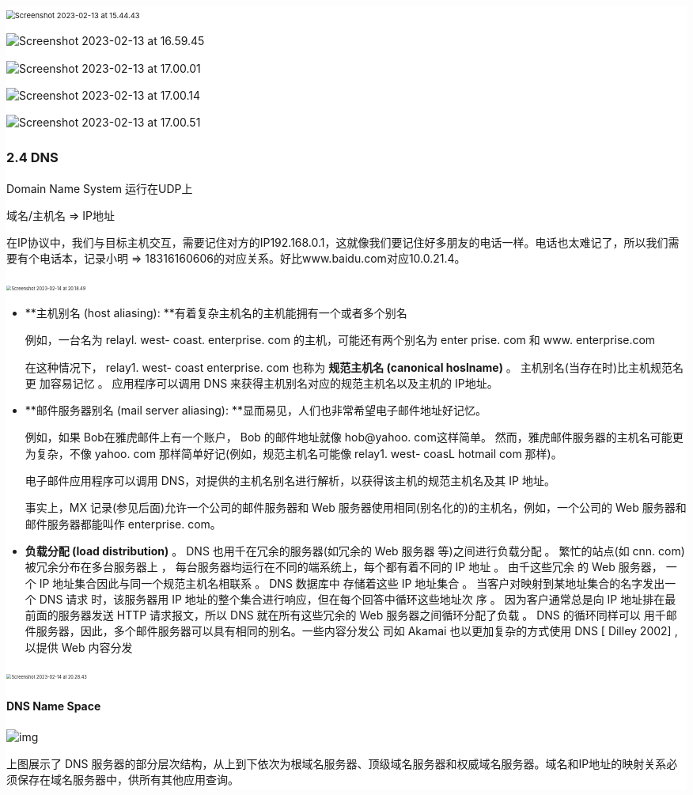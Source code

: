 <img src="Typora_Picture/Screenshot%202023-02-13%20at%2015.44.43.png" alt="Screenshot 2023-02-13 at 15.44.43" style="zoom:67%;" />

![Screenshot 2023-02-13 at 16.59.45](Typora_Picture/Screenshot%202023-02-13%20at%2016.59.45.png)

![Screenshot 2023-02-13 at 17.00.01](Typora_Picture/Screenshot%202023-02-13%20at%2017.00.01.png)

![Screenshot 2023-02-13 at 17.00.14](Typora_Picture/Screenshot%202023-02-13%20at%2017.00.14.png)

![Screenshot 2023-02-13 at 17.00.51](Typora_Picture/Screenshot%202023-02-13%20at%2017.00.51.png)



### 2.4 DNS

Domain Name System 运行在UDP上

域名/主机名 => IP地址

在IP协议中，我们与目标主机交互，需要记住对方的IP192.168.0.1，这就像我们要记住好多朋友的电话一样。电话也太难记了，所以我们需要有个电话本，记录小明 => 18316160606的对应关系。好比www.baidu.com对应10.0.21.4。

<img src="/Users/chenziyang/Desktop/Typora_Picture/Screenshot%202023-02-14%20at%2020.18.49.png" alt="Screenshot 2023-02-14 at 20.18.49" style="zoom:40%;" />

- **主机别名 (host aliasing): **有着复杂主机名的主机能拥有一个或者多个别名

  例如，一台名为 relayl. west- coast. enterprise. com 的主机，可能还有两个别名为 enter­ prise. com 和 www. enterprise.com

  在这种情况下， relay1. west- coast enterprise. com 也称为 **规范主机名 (canonical hoslname)** 。 主机别名(当存在时)比主机规范名更 加容易记忆 。 应用程序可以调用 DNS 来获得主机别名对应的规范主机名以及主机的 IP地址。

- **邮件服务器别名 (mail server aliasing): **显而易见，人们也非常希望电子邮件地址好记忆。

  例如，如果 Bob在雅虎邮件上有一个账户， Bob 的邮件地址就像 hob@ya­hoo. com这样简单。 然而，雅虎邮件服务器的主机名可能更为复杂，不像 ya­hoo. com 那样简单好记(例如，规范主机名可能像 relay1. west- coasL hotmail com 那样)。

  电子邮件应用程序可以调用 DNS，对提供的主机名别名进行解析，以获得该主机的规范主机名及其 IP 地址。

  事实上，MX 记录(参见后面)允许一个公司的邮件服务器和 Web 服务器使用相同(别名化的)的主机名，例如，一个公司的 Web 服务器和邮件服务器都能叫作 enterprise. com。

- **负载分配 (load distribution)** 。 DNS 也用千在冗余的服务器(如冗余的 Web 服务器 等)之间进行负载分配 。 繁忙的站点(如 cnn. com) 被冗余分布在多台服务器上 ， 每台服务器均运行在不同的端系统上，每个都有着不同的 IP 地址 。 由千这些冗余 的 Web 服务器， 一个 IP 地址集合因此与同一个规范主机名相联系 。 DNS 数据库中 存储着这些 IP 地址集合 。 当客户对映射到某地址集合的名字发出一个 DNS 请求 时，该服务器用 IP 地址的整个集合进行响应，但在每个回答中循环这些地址次 序 。 因为客户通常总是向 IP 地址排在最前面的服务器发送 HTTP 请求报文，所以 DNS 就在所有这些冗余的 Web 服务器之间循环分配了负载 。 DNS 的循环同样可以 用千邮件服务器，因此，多个邮件服务器可以具有相同的别名。一些内容分发公 司如 Akamai 也以更加复杂的方式使用 DNS [ Dilley 2002] , 以提供 Web 内容分发



<img src="/Users/chenziyang/Desktop/Typora_Picture/Screenshot%202023-02-14%20at%2020.28.43.png" alt="Screenshot 2023-02-14 at 20.28.43" style="zoom:40%;" />



#### DNS Name Space

![img](/Users/chenziyang/Desktop/Typora_Picture/1653728249232-a57e0bde-fd8e-4a93-aba5-ee6667ccf476.jpeg)



上图展示了 DNS 服务器的部分层次结构，从上到下依次为根域名服务器、顶级域名服务器和权威域名服务器。域名和IP地址的映射关系必须保存在域名服务器中，供所有其他应用查询。
